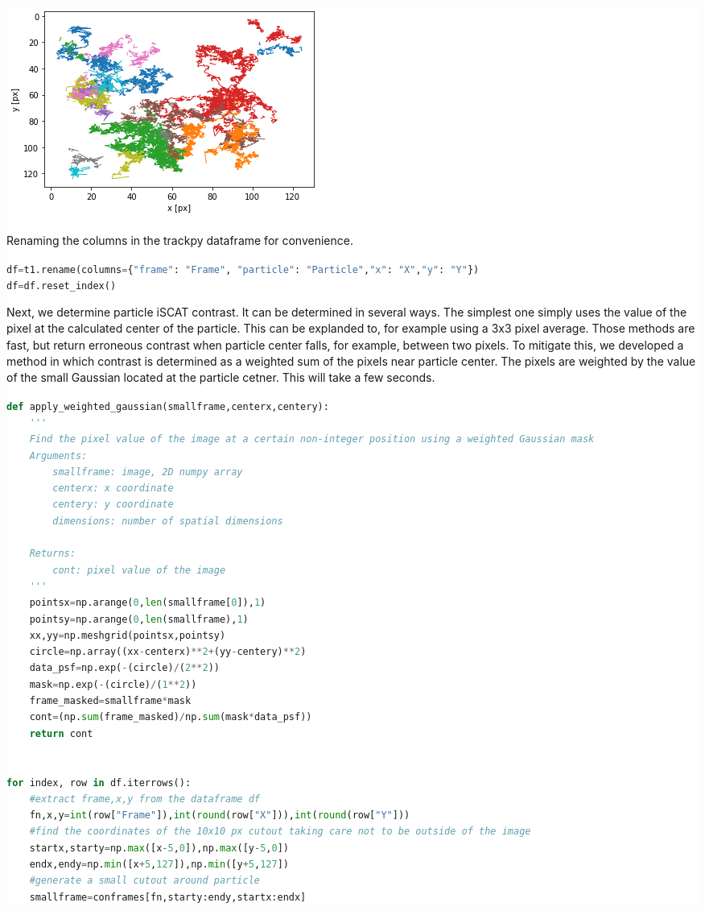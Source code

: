 
![png](output_19_0.png)


Renaming the columns in the trackpy dataframe for convenience.


```python
df=t1.rename(columns={"frame": "Frame", "particle": "Particle","x": "X","y": "Y"})
df=df.reset_index()
```

Next, we determine particle iSCAT contrast. It can be determined in several ways. The simplest one simply uses the value of the pixel at the calculated center of the particle. This can be explanded to, for example using a 3x3 pixel average. Those methods are fast, but return erroneous contrast when particle center falls, for example, between two pixels. To mitigate this, we developed a method in which contrast is determined as a weighted sum of the pixels near particle center. The pixels are weighted by the value of the small Gaussian located at the particle cetner. This will take a few seconds.


```python
def apply_weighted_gaussian(smallframe,centerx,centery):
    '''
    Find the pixel value of the image at a certain non-integer position using a weighted Gaussian mask
    Arguments:
        smallframe: image, 2D numpy array
        centerx: x coordinate
        centery: y coordinate
        dimensions: number of spatial dimensions
    
    Returns:
        cont: pixel value of the image
    '''    
    pointsx=np.arange(0,len(smallframe[0]),1)
    pointsy=np.arange(0,len(smallframe),1)
    xx,yy=np.meshgrid(pointsx,pointsy)
    circle=np.array((xx-centerx)**2+(yy-centery)**2)
    data_psf=np.exp(-(circle)/(2**2))
    mask=np.exp(-(circle)/(1**2))
    frame_masked=smallframe*mask
    cont=(np.sum(frame_masked)/np.sum(mask*data_psf))
    return cont
    

for index, row in df.iterrows():
    #extract frame,x,y from the dataframe df
    fn,x,y=int(row["Frame"]),int(round(row["X"])),int(round(row["Y"]))
    #find the coordinates of the 10x10 px cutout taking care not to be outside of the image
    startx,starty=np.max([x-5,0]),np.max([y-5,0])
    endx,endy=np.min([x+5,127]),np.min([y+5,127])
    #generate a small cutout around particle
    smallframe=conframes[fn,starty:endy,startx:endx]
```